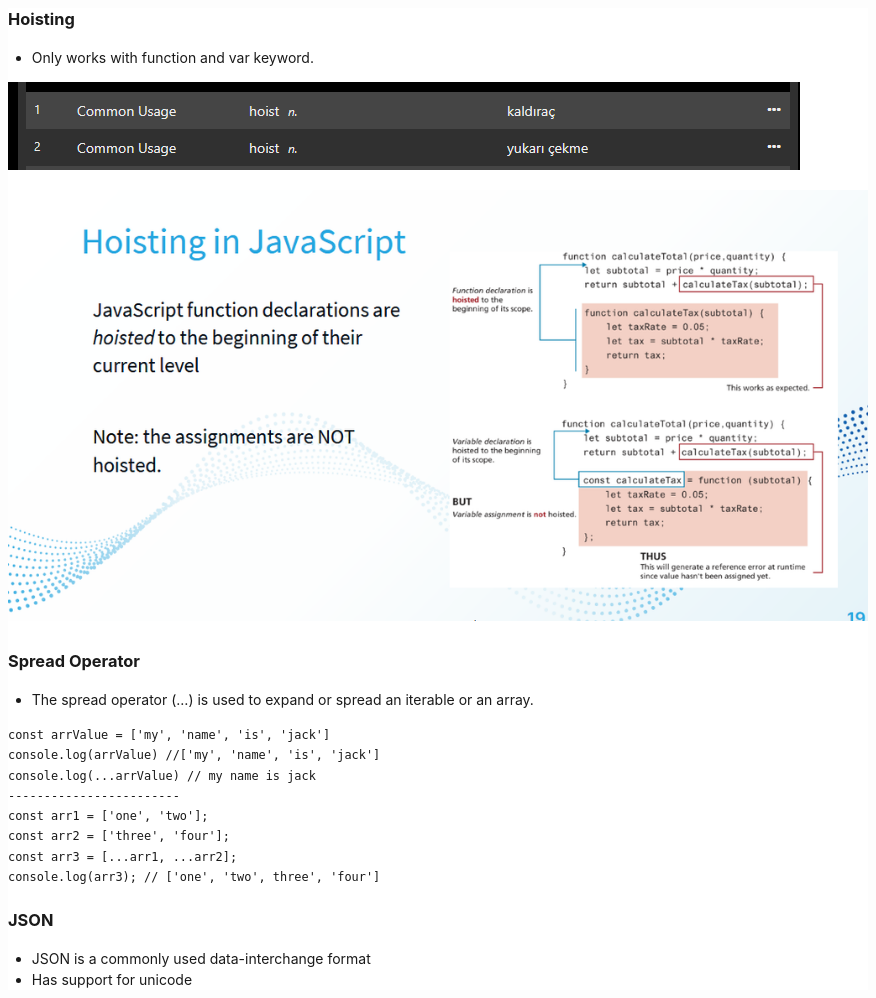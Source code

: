 ### Hoisting
- Only works with function and var keyword.

![alt text](image-12.png)

![alt text](image-11.png)

### Spread Operator
- The spread operator (…) is used to expand or
spread an iterable or an array.
```
const arrValue = ['my', 'name', 'is', 'jack']
console.log(arrValue) //['my', 'name', 'is', 'jack']
console.log(...arrValue) // my name is jack
------------------------
const arr1 = ['one', 'two'];
const arr2 = ['three', 'four'];
const arr3 = [...arr1, ...arr2];
console.log(arr3); // ['one', 'two', three', 'four']
```

### JSON

- JSON is a commonly used data-interchange format
- Has support for unicode
